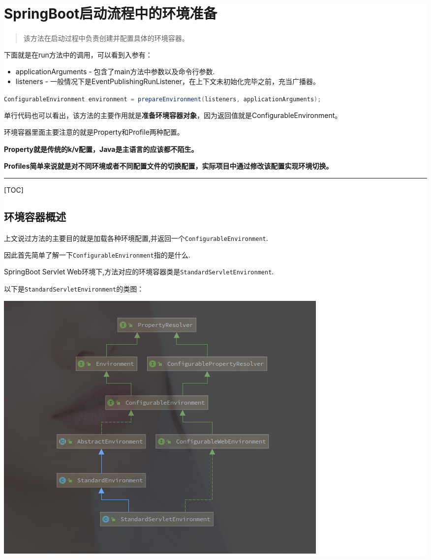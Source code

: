 #  SpringBoot启动流程中的环境准备

> 该方法在启动过程中负责创建并配置具体的环境容器。

下面就是在run方法中的调用，可以看到入参有：

- applicationArguments - 包含了main方法中参数以及命令行参数.
- listeners -  一般情况下是EventPublishingRunListener，在上下文未初始化完毕之前，充当广播器。

```java
ConfigurableEnvironment environment = prepareEnvironment(listeners, applicationArguments);
```

单行代码也可以看出，该方法的主要作用就是**准备环境容器对象**，因为返回值就是ConfigurableEnvironment。



环境容器里面主要注意的就是Property和Profile两种配置。

**Property就是传统的k/v配置，Java是主语言的应该都不陌生。**

**Profiles简单来说就是对不同环境或者不同配置文件的切换配置，实际项目中通过修改该配置实现环境切换。**



---

[TOC]



## 环境容器概述

上文说过方法的主要目的就是加载各种环境配置,并返回一个`ConfigurableEnvironment`.

因此首先简单了解一下`ConfigurableEnvironment`指的是什么.

SpringBoot Servlet Web环境下,方法对应的环境容器类是`StandardServletEnvironment`.

以下是`StandardServletEnvironment`的类图：

 ![image-20200329155324385](../../../../pic/image-20200329155324385.png)
